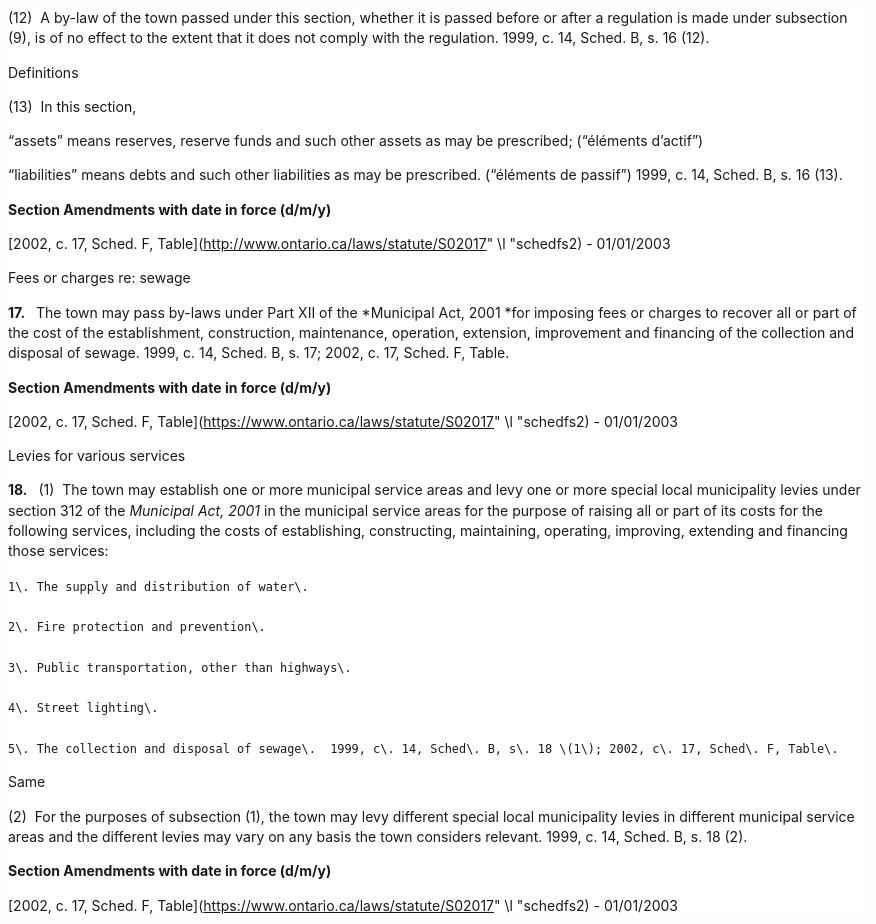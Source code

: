 \(12\)  A by\-law of the town passed under this section, whether it is passed before or after a regulation is made under subsection \(9\), is of no effect to the extent that it does not comply with the regulation\.  1999, c\. 14, Sched\. B, s\. 16 \(12\)\.

Definitions

\(13\)  In this section,

“assets” means reserves, reserve funds and such other assets as may be prescribed; \(“éléments d’actif”\)

“liabilities” means debts and such other liabilities as may be prescribed\. \(“éléments de passif”\)  1999, c\. 14, Sched\. B, s\. 16 \(13\)\.

__Section Amendments with date in force \(d/m/y\)__

[2002, c\. 17, Sched\. F, Table](http://www.ontario.ca/laws/statute/S02017" \l "schedfs2) \- 01/01/2003

Fees or charges re: sewage

<a id="BK28"></a>__17\.__  The town may pass by\-laws under Part XII of the *Municipal Act, 2001 *for imposing fees or charges to recover all or part of the cost of the establishment, construction, maintenance, operation, extension, improvement and financing of the collection and disposal of sewage\.  1999, c\. 14, Sched\. B, s\. 17; 2002, c\. 17, Sched\. F, Table\.

__Section Amendments with date in force \(d/m/y\)__

[2002, c\. 17, Sched\. F, Table](https://www.ontario.ca/laws/statute/S02017" \l "schedfs2) \- 01/01/2003

Levies for various services

<a id="BK29"></a>__18\.__  \(1\)  The town may establish one or more municipal service areas and levy one or more special local municipality levies under section 312 of the *Municipal Act, 2001* in the municipal service areas for the purpose of raising all or part of its costs for the following services, including the costs of establishing, constructing, maintaining, operating, improving, extending and financing those services:

	1\.	The supply and distribution of water\.

	2\.	Fire protection and prevention\.

	3\.	Public transportation, other than highways\.

	4\.	Street lighting\.

	5\.	The collection and disposal of sewage\.  1999, c\. 14, Sched\. B, s\. 18 \(1\); 2002, c\. 17, Sched\. F, Table\.

Same

\(2\)  For the purposes of subsection \(1\), the town may levy different special local municipality levies in different municipal service areas and the different levies may vary on any basis the town considers relevant\.  1999, c\. 14, Sched\. B, s\. 18 \(2\)\.

__Section Amendments with date in force \(d/m/y\)__

[2002, c\. 17, Sched\. F, Table](https://www.ontario.ca/laws/statute/S02017" \l "schedfs2) \- 01/01/2003
